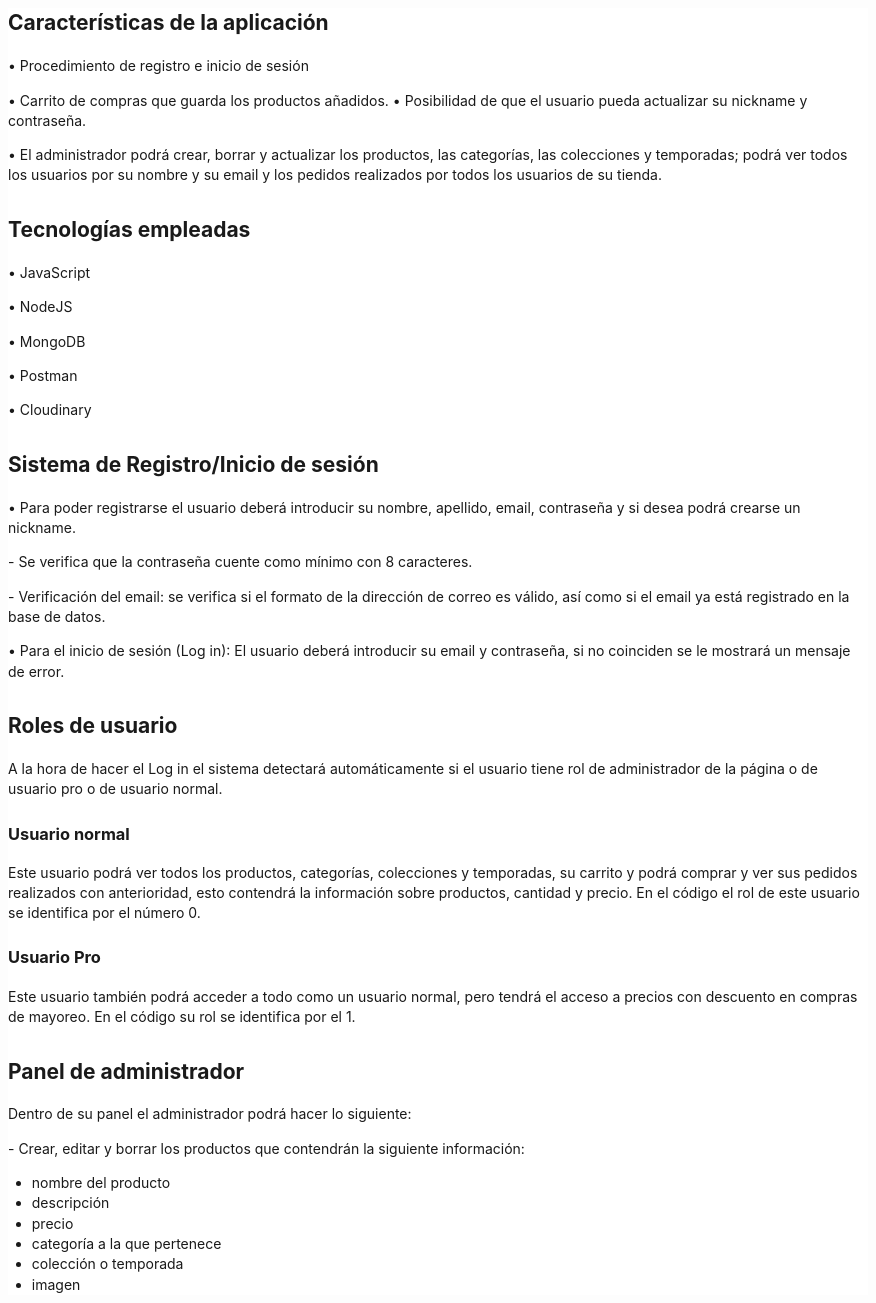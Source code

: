 ## Características de la aplicación
<p>•	Procedimiento de registro e inicio de sesión</p>
•	Carrito de compras que guarda los productos añadidos.
•	Posibilidad de que el usuario pueda actualizar su nickname y contraseña.
<p>•	El administrador podrá crear, borrar y actualizar los productos, las categorías, las colecciones y temporadas; podrá ver todos los usuarios por su nombre y su email y los pedidos realizados por todos los usuarios de su tienda.</p>

## Tecnologías empleadas
<p>•	JavaScript</p>
<p>•	NodeJS</p>
<p>•	MongoDB</p>
<p>•	Postman</p>
<p>•	Cloudinary</p>

## Sistema de Registro/Inicio de sesión
<p>•	Para poder registrarse el usuario deberá introducir su nombre, apellido, email, contraseña y si desea podrá crearse un nickname.</p>
-	Se verifica que la contraseña cuente como mínimo con 8 caracteres.
<p></p>
-	Verificación del email: se verifica si el formato de la dirección de correo es válido, así como si el email ya está registrado en la base de datos.
<p>•	Para el inicio de sesión (Log in): El usuario deberá introducir su email y contraseña, si no coinciden se le mostrará un mensaje de error.</p>

## Roles de usuario 
A la hora de hacer el Log in el sistema detectará automáticamente si el usuario tiene rol de administrador de la página o de usuario pro o de usuario normal.

### Usuario normal
Este usuario podrá ver todos los productos, categorías, colecciones y temporadas, su carrito y podrá comprar y ver sus pedidos realizados con anterioridad, esto contendrá la información sobre productos, cantidad y precio. En el código el rol de este usuario se identifica por el número 0.

### Usuario Pro
Este usuario también podrá acceder a todo como un usuario normal, pero tendrá el acceso a precios con descuento en compras de mayoreo. En el código su rol se identifica por el 1.

## Panel de administrador
<p>Dentro de su panel el administrador podrá hacer lo siguiente:</p>
<p>-	Crear, editar y borrar los productos que contendrán la siguiente información:</p>

+ nombre del producto
+ descripción
+ precio
+ categoría a la que pertenece
+ colección o temporada
+ imagen
